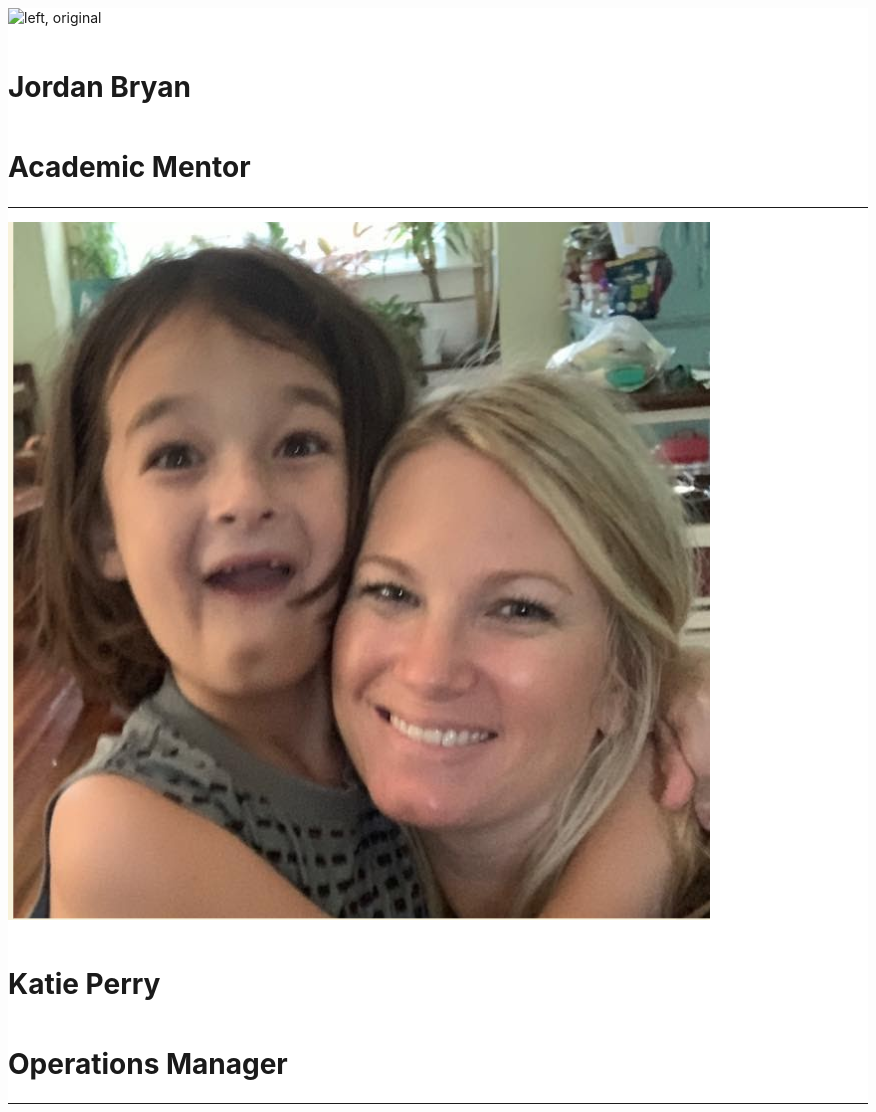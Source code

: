 ![left, original](jordan.jpg) 
# Jordan Bryan
# **Academic Mentor** 

---
![left, original](katie.png) 
# Katie Perry
# **Operations Manager**

---
